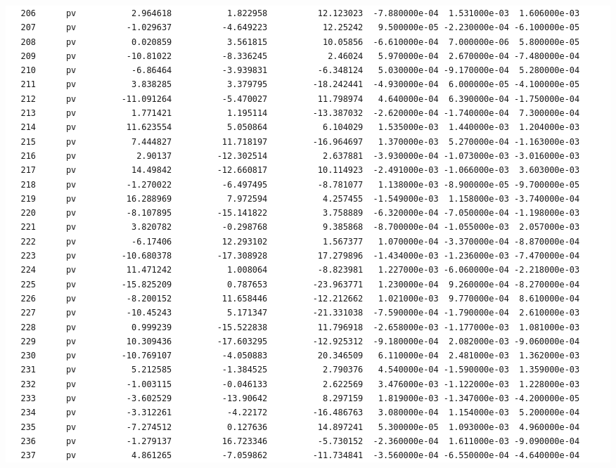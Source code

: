       206      pv           2.964618           1.822958          12.123023  -7.880000e-04  1.531000e-03  1.606000e-03
       207      pv          -1.029637          -4.649223           12.25242   9.500000e-05 -2.230000e-04 -6.100000e-05
       208      pv           0.020859           3.561815           10.05856  -6.610000e-04  7.000000e-06  5.800000e-05
       209      pv          -10.81022          -8.336245            2.46024   5.970000e-04  2.670000e-04 -7.480000e-04
       210      pv           -6.86464          -3.939831          -6.348124   5.030000e-04 -9.170000e-04  5.280000e-04
       211      pv           3.838285           3.379795         -18.242441  -4.930000e-04  6.000000e-05 -4.100000e-05
       212      pv         -11.091264          -5.470027          11.798974   4.640000e-04  6.390000e-04 -1.750000e-04
       213      pv           1.771421           1.195114         -13.387032  -2.620000e-04 -1.740000e-04  7.300000e-04
       214      pv          11.623554           5.050864           6.104029   1.535000e-03  1.440000e-03  1.204000e-03
       215      pv           7.444827          11.718197         -16.964697   1.370000e-03  5.270000e-04 -1.163000e-03
       216      pv            2.90137         -12.302514           2.637881  -3.930000e-04 -1.073000e-03 -3.016000e-03
       217      pv           14.49842         -12.660817          10.114923  -2.491000e-03 -1.066000e-03  3.603000e-03
       218      pv          -1.270022          -6.497495          -8.781077   1.138000e-03 -8.900000e-05 -9.700000e-05
       219      pv          16.288969           7.972594           4.257455  -1.549000e-03  1.158000e-03 -3.740000e-04
       220      pv          -8.107895         -15.141822           3.758889  -6.320000e-04 -7.050000e-04 -1.198000e-03
       221      pv           3.820782          -0.298768           9.385868  -8.700000e-04 -1.055000e-03  2.057000e-03
       222      pv           -6.17406          12.293102           1.567377   1.070000e-04 -3.370000e-04 -8.870000e-04
       223      pv         -10.680378         -17.308928          17.279896  -1.434000e-03 -1.236000e-03 -7.470000e-04
       224      pv          11.471242           1.008064          -8.823981   1.227000e-03 -6.060000e-04 -2.218000e-03
       225      pv         -15.825209           0.787653         -23.963771   1.230000e-04  9.260000e-04 -8.270000e-04
       226      pv          -8.200152          11.658446         -12.212662   1.021000e-03  9.770000e-04  8.610000e-04
       227      pv          -10.45243           5.171347         -21.331038  -7.590000e-04 -1.790000e-04  2.610000e-03
       228      pv           0.999239         -15.522838          11.796918  -2.658000e-03 -1.177000e-03  1.081000e-03
       229      pv          10.309436         -17.603295         -12.925312  -9.180000e-04  2.082000e-03 -9.060000e-04
       230      pv         -10.769107          -4.050883          20.346509   6.110000e-04  2.481000e-03  1.362000e-03
       231      pv           5.212585          -1.384525           2.790376   4.540000e-04 -1.590000e-03  1.359000e-03
       232      pv          -1.003115          -0.046133           2.622569   3.476000e-03 -1.122000e-03  1.228000e-03
       233      pv          -3.602529          -13.90642           8.297159   1.819000e-03 -1.347000e-03 -4.200000e-05
       234      pv          -3.312261           -4.22172         -16.486763   3.080000e-04  1.154000e-03  5.200000e-04
       235      pv          -7.274512           0.127636          14.897241   5.300000e-05  1.093000e-03  4.960000e-04
       236      pv          -1.279137          16.723346          -5.730152  -2.360000e-04  1.611000e-03 -9.090000e-04
       237      pv           4.861265          -7.059862         -11.734841  -3.560000e-04 -6.550000e-04 -4.640000e-04